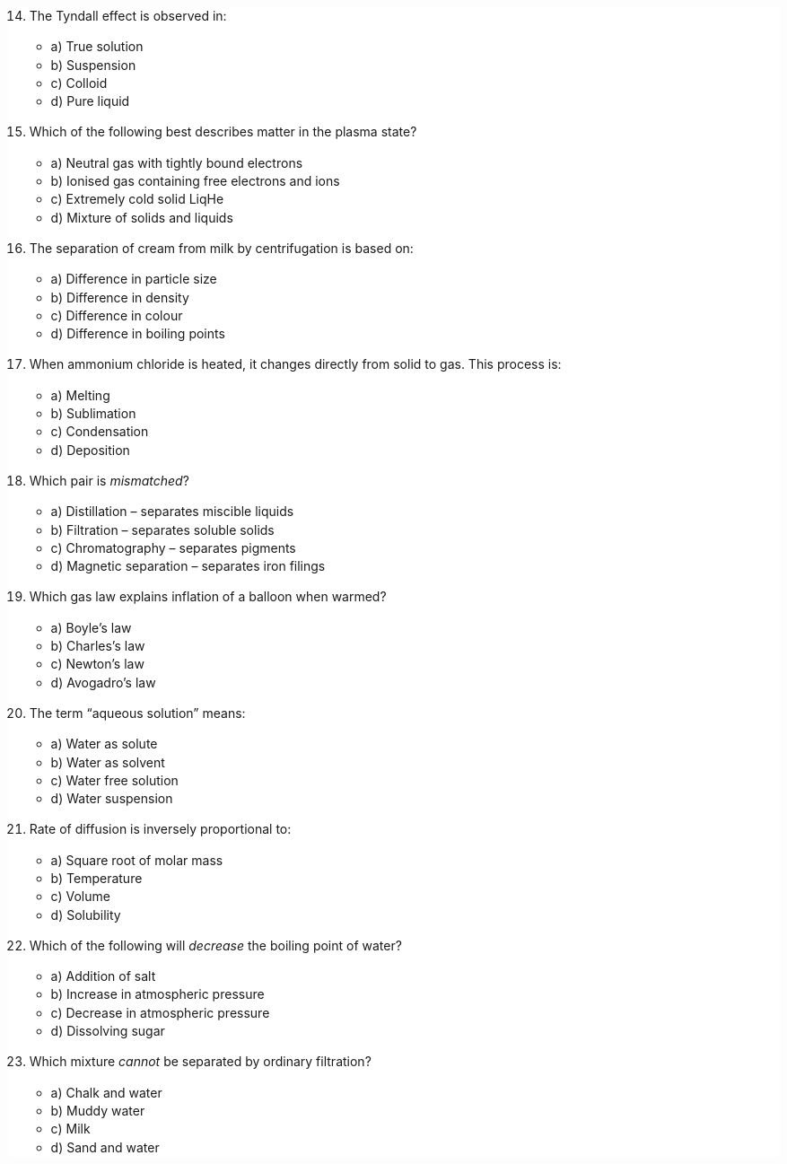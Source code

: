 14. The Tyndall effect is observed in:  
    - a) True solution  
    - b) Suspension  
    - c) Colloid  
    - d) Pure liquid  

15. Which of the following best describes matter in the plasma state?  
    - a) Neutral gas with tightly bound electrons  
    - b) Ionised gas containing free electrons and ions  
    - c) Extremely cold solid LiqHe  
    - d) Mixture of solids and liquids  

16. The separation of cream from milk by centrifugation is based on:  
    - a) Difference in particle size  
    - b) Difference in density  
    - c) Difference in colour  
    - d) Difference in boiling points  

17. When ammonium chloride is heated, it changes directly from solid to gas. This process is:  
    - a) Melting  
    - b) Sublimation  
    - c) Condensation  
    - d) Deposition  

18. Which pair is *mismatched*?  
    - a) Distillation – separates miscible liquids  
    - b) Filtration – separates soluble solids  
    - c) Chromatography – separates pigments  
    - d) Magnetic separation – separates iron filings  

19. Which gas law explains inflation of a balloon when warmed?  
    - a) Boyle’s law  
    - b) Charles’s law  
    - c) Newton’s law  
    - d) Avogadro’s law  

20. The term “aqueous solution” means:  
    - a) Water as solute  
    - b) Water as solvent  
    - c) Water free solution  
    - d) Water suspension  

21. Rate of diffusion is inversely proportional to:  
    - a) Square root of molar mass  
    - b) Temperature  
    - c) Volume  
    - d) Solubility  

22. Which of the following will *decrease* the boiling point of water?  
    - a) Addition of salt  
    - b) Increase in atmospheric pressure  
    - c) Decrease in atmospheric pressure  
    - d) Dissolving sugar  

23. Which mixture *cannot* be separated by ordinary filtration?  
    - a) Chalk and water  
    - b) Muddy water  
    - c) Milk  
    - d) Sand and water  

